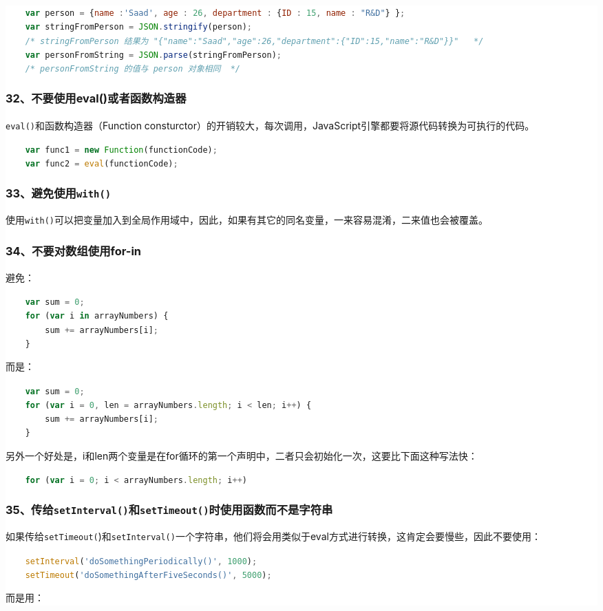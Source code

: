```js
	var person = {name :'Saad', age : 26, department : {ID : 15, name : "R&D"} };
	var stringFromPerson = JSON.stringify(person);
	/* stringFromPerson 结果为 "{"name":"Saad","age":26,"department":{"ID":15,"name":"R&D"}}"   */
	var personFromString = JSON.parse(stringFromPerson);
	/* personFromString 的值与 person 对象相同  */
```

### 32、不要使用eval()或者函数构造器

`eval()`和函数构造器（Function consturctor）的开销较大，每次调用，JavaScript引擎都要将源代码转换为可执行的代码。

```js
	var func1 = new Function(functionCode);
	var func2 = eval(functionCode);
```

### 33、避免使用`with()`

使用`with()`可以把变量加入到全局作用域中，因此，如果有其它的同名变量，一来容易混淆，二来值也会被覆盖。

### 34、不要对数组使用for-in

避免：

```js
	var sum = 0;  
	for (var i in arrayNumbers) {  
		sum += arrayNumbers[i];  
	}
```

而是：

```js
	var sum = 0;  
	for (var i = 0, len = arrayNumbers.length; i < len; i++) {  
		sum += arrayNumbers[i];  
	}
```

另外一个好处是，i和len两个变量是在for循环的第一个声明中，二者只会初始化一次，这要比下面这种写法快：

```js
	for (var i = 0; i < arrayNumbers.length; i++)
```

### 35、传给`setInterval()`和`setTimeout()`时使用函数而不是字符串

如果传给`setTimeout(`)和`setInterval()`一个字符串，他们将会用类似于eval方式进行转换，这肯定会要慢些，因此不要使用：

```js
	setInterval('doSomethingPeriodically()', 1000);  
	setTimeout('doSomethingAfterFiveSeconds()', 5000);
```

而是用：
